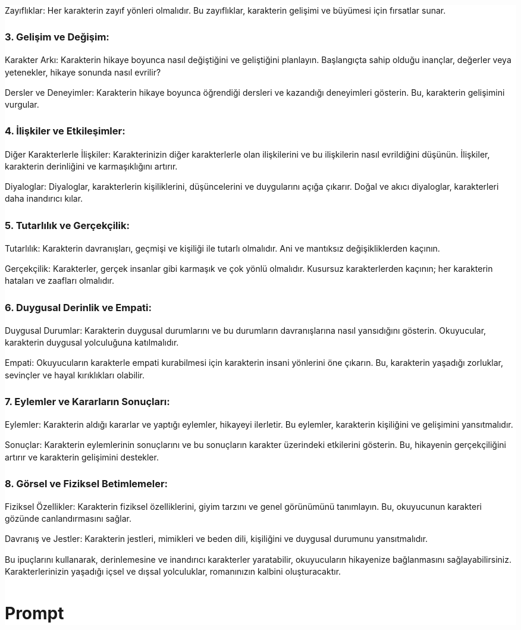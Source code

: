 Zayıflıklar: Her karakterin zayıf yönleri olmalıdır. Bu zayıflıklar, karakterin gelişimi ve büyümesi için fırsatlar sunar.

### 3. Gelişim ve Değişim:

Karakter Arkı: Karakterin hikaye boyunca nasıl değiştiğini ve geliştiğini planlayın. Başlangıçta sahip olduğu inançlar, değerler veya yetenekler, hikaye sonunda nasıl evrilir?

Dersler ve Deneyimler: Karakterin hikaye boyunca öğrendiği dersleri ve kazandığı deneyimleri gösterin. Bu, karakterin gelişimini vurgular.

### 4. İlişkiler ve Etkileşimler:

Diğer Karakterlerle İlişkiler: Karakterinizin diğer karakterlerle olan ilişkilerini ve bu ilişkilerin nasıl evrildiğini düşünün. İlişkiler, karakterin derinliğini ve karmaşıklığını artırır.

Diyaloglar: Diyaloglar, karakterlerin kişiliklerini, düşüncelerini ve duygularını açığa çıkarır. Doğal ve akıcı diyaloglar, karakterleri daha inandırıcı kılar.

### 5. Tutarlılık ve Gerçekçilik:

Tutarlılık: Karakterin davranışları, geçmişi ve kişiliği ile tutarlı olmalıdır. Ani ve mantıksız değişikliklerden kaçının.

Gerçekçilik: Karakterler, gerçek insanlar gibi karmaşık ve çok yönlü olmalıdır. Kusursuz karakterlerden kaçının; her karakterin hataları ve zaafları olmalıdır.

### 6. Duygusal Derinlik ve Empati:

Duygusal Durumlar: Karakterin duygusal durumlarını ve bu durumların davranışlarına nasıl yansıdığını gösterin. Okuyucular, karakterin duygusal yolculuğuna katılmalıdır.

Empati: Okuyucuların karakterle empati kurabilmesi için karakterin insani yönlerini öne çıkarın. Bu, karakterin yaşadığı zorluklar, sevinçler ve hayal kırıklıkları olabilir.

### 7. Eylemler ve Kararların Sonuçları:

Eylemler: Karakterin aldığı kararlar ve yaptığı eylemler, hikayeyi ilerletir. Bu eylemler, karakterin kişiliğini ve gelişimini yansıtmalıdır.

Sonuçlar: Karakterin eylemlerinin sonuçlarını ve bu sonuçların karakter üzerindeki etkilerini gösterin. Bu, hikayenin gerçekçiliğini artırır ve karakterin gelişimini destekler.

### 8. Görsel ve Fiziksel Betimlemeler:

Fiziksel Özellikler: Karakterin fiziksel özelliklerini, giyim tarzını ve genel görünümünü tanımlayın. Bu, okuyucunun karakteri gözünde canlandırmasını sağlar.

Davranış ve Jestler: Karakterin jestleri, mimikleri ve beden dili, kişiliğini ve duygusal durumunu yansıtmalıdır.

Bu ipuçlarını kullanarak, derinlemesine ve inandırıcı karakterler yaratabilir, okuyucuların hikayenize bağlanmasını sağlayabilirsiniz. Karakterlerinizin yaşadığı içsel ve dışsal yolculuklar, romanınızın kalbini oluşturacaktır.

# Prompt

